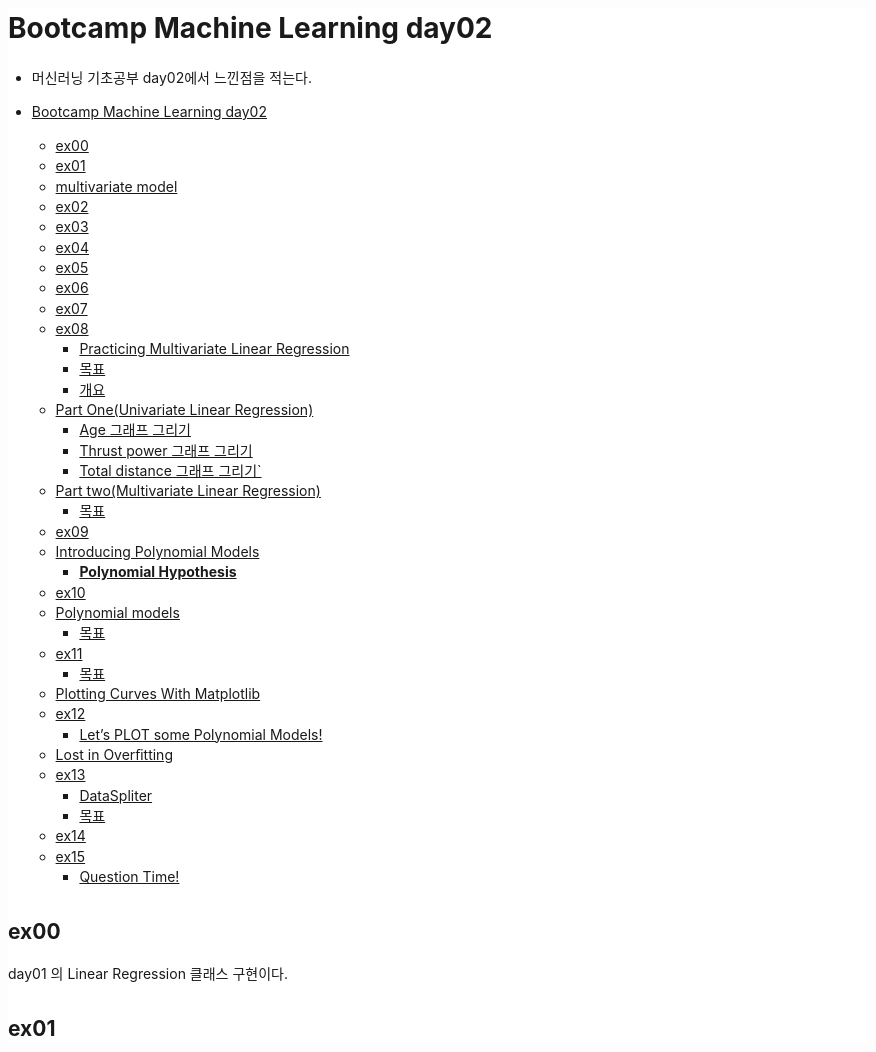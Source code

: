 # Bootcamp Machine Learning day02

- 머신러닝 기초공부 day02에서 느낀점을 적는다.


- [Bootcamp Machine Learning day02](#bootcamp-machine-learning-day02)
  - [ex00](#ex00)
  - [ex01](#ex01)
  - [multivariate model](#multivariate-model)
  - [ex02](#ex02)
  - [ex03](#ex03)
  - [ex04](#ex04)
  - [ex05](#ex05)
  - [ex06](#ex06)
  - [ex07](#ex07)
  - [ex08](#ex08)
    - [Practicing Multivariate Linear Regression](#practicing-multivariate-linear-regression)
    - [목표](#목표)
    - [개요](#개요)
  - [Part One(Univariate Linear Regression)](#part-oneunivariate-linear-regression)
    - [Age 그래프 그리기](#age-그래프-그리기)
    - [Thrust power 그래프 그리기](#thrust-power-그래프-그리기)
    - [Total distance 그래프 그리기`](#total-distance-그래프-그리기)
  - [Part two(Multivariate Linear Regression)](#part-twomultivariate-linear-regression)
    - [목표](#목표-1)
  - [ex09](#ex09)
  - [Introducing Polynomial Models](#introducing-polynomial-models)
      - [**Polynomial Hypothesis**](#polynomial-hypothesis)
  - [ex10](#ex10)
  - [Polynomial models](#polynomial-models)
    - [목표](#목표-2)
  - [ex11](#ex11)
    - [목표](#목표-3)
  - [Plotting Curves With Matplotlib](#plotting-curves-with-matplotlib)
  - [ex12](#ex12)
    - [Let’s PLOT some Polynomial Models!](#lets-plot-some-polynomial-models)
  - [Lost in Overﬁtting](#lost-in-overﬁtting)
  - [ex13](#ex13)
    - [DataSpliter](#dataspliter)
    - [목표](#목표-4)
  - [ex14](#ex14)
  - [ex15](#ex15)
    - [Question Time!](#question-time)


## ex00

day01 의 Linear Regression 클래스 구현이다.



## ex01
